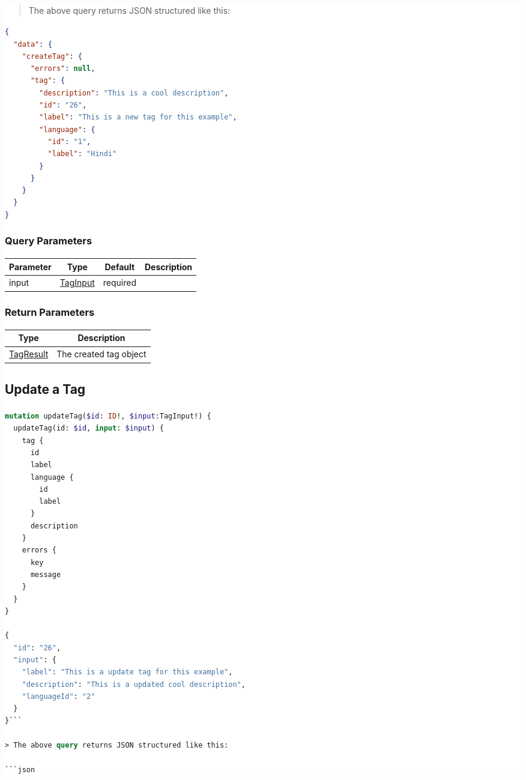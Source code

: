 > The above query returns JSON structured like this:

```json
{
  "data": {
    "createTag": {
      "errors": null,
      "tag": {
        "description": "This is a cool description",
        "id": "26",
        "label": "This is a new tag for this example",
        "language": {
          "id": "1",
          "label": "Hindi"
        }
      }
    }
  }
}
```

### Query Parameters

Parameter | Type | Default | Description
--------- | ---- | ------- | -----------
input | <a href="#taginput">TagInput</a> | required ||

### Return Parameters
Type | Description
| ---- | -----------
<a href="#tagresult">TagResult</a> | The created tag object

## Update a Tag

```graphql
mutation updateTag($id: ID!, $input:TagInput!) {
  updateTag(id: $id, input: $input) {
    tag {
      id
      label
      language {
        id
        label
      }
      description
    }
    errors {
      key
      message
    }
  }
}

{
  "id": "26",
  "input": {
    "label": "This is a update tag for this example",
    "description": "This is a updated cool description",
    "languageId": "2"
  }
}```

> The above query returns JSON structured like this:

```json
```